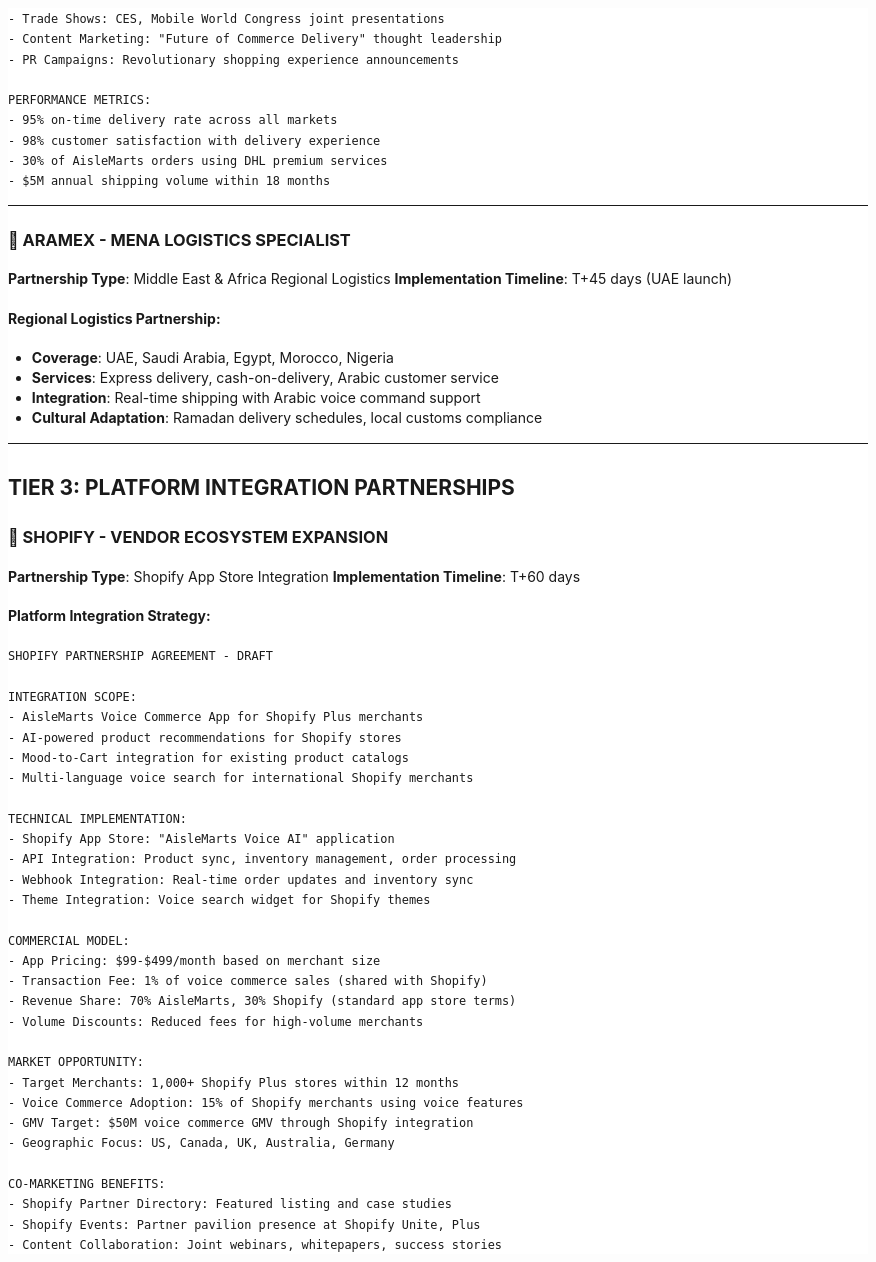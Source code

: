 ```
- Trade Shows: CES, Mobile World Congress joint presentations
- Content Marketing: "Future of Commerce Delivery" thought leadership
- PR Campaigns: Revolutionary shopping experience announcements

PERFORMANCE METRICS:
- 95% on-time delivery rate across all markets
- 98% customer satisfaction with delivery experience
- 30% of AisleMarts orders using DHL premium services
- $5M annual shipping volume within 18 months
```

---

### **🚛 ARAMEX - MENA LOGISTICS SPECIALIST**
**Partnership Type**: Middle East & Africa Regional Logistics
**Implementation Timeline**: T+45 days (UAE launch)

#### **Regional Logistics Partnership**:
- **Coverage**: UAE, Saudi Arabia, Egypt, Morocco, Nigeria
- **Services**: Express delivery, cash-on-delivery, Arabic customer service
- **Integration**: Real-time shipping with Arabic voice command support
- **Cultural Adaptation**: Ramadan delivery schedules, local customs compliance

---

## **TIER 3: PLATFORM INTEGRATION PARTNERSHIPS**

### **🛒 SHOPIFY - VENDOR ECOSYSTEM EXPANSION**
**Partnership Type**: Shopify App Store Integration
**Implementation Timeline**: T+60 days

#### **Platform Integration Strategy**:
```
SHOPIFY PARTNERSHIP AGREEMENT - DRAFT

INTEGRATION SCOPE:
- AisleMarts Voice Commerce App for Shopify Plus merchants
- AI-powered product recommendations for Shopify stores
- Mood-to-Cart integration for existing product catalogs
- Multi-language voice search for international Shopify merchants

TECHNICAL IMPLEMENTATION:
- Shopify App Store: "AisleMarts Voice AI" application
- API Integration: Product sync, inventory management, order processing
- Webhook Integration: Real-time order updates and inventory sync
- Theme Integration: Voice search widget for Shopify themes

COMMERCIAL MODEL:
- App Pricing: $99-$499/month based on merchant size
- Transaction Fee: 1% of voice commerce sales (shared with Shopify)
- Revenue Share: 70% AisleMarts, 30% Shopify (standard app store terms)
- Volume Discounts: Reduced fees for high-volume merchants

MARKET OPPORTUNITY:
- Target Merchants: 1,000+ Shopify Plus stores within 12 months
- Voice Commerce Adoption: 15% of Shopify merchants using voice features
- GMV Target: $50M voice commerce GMV through Shopify integration
- Geographic Focus: US, Canada, UK, Australia, Germany

CO-MARKETING BENEFITS:
- Shopify Partner Directory: Featured listing and case studies
- Shopify Events: Partner pavilion presence at Shopify Unite, Plus
- Content Collaboration: Joint webinars, whitepapers, success stories
```